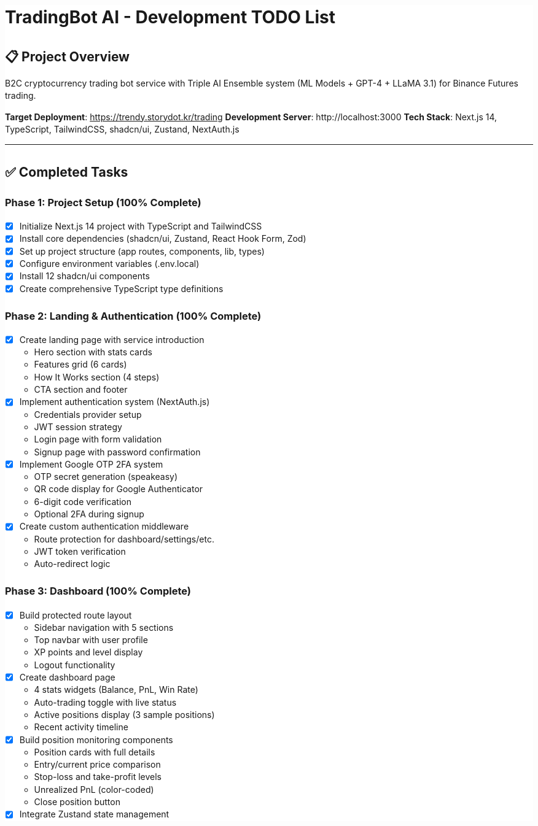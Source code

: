 # TradingBot AI - Development TODO List

## 📋 Project Overview
B2C cryptocurrency trading bot service with Triple AI Ensemble system (ML Models + GPT-4 + LLaMA 3.1) for Binance Futures trading.

**Target Deployment**: https://trendy.storydot.kr/trading
**Development Server**: http://localhost:3000
**Tech Stack**: Next.js 14, TypeScript, TailwindCSS, shadcn/ui, Zustand, NextAuth.js

---

## ✅ Completed Tasks

### Phase 1: Project Setup (100% Complete)
- [x] Initialize Next.js 14 project with TypeScript and TailwindCSS
- [x] Install core dependencies (shadcn/ui, Zustand, React Hook Form, Zod)
- [x] Set up project structure (app routes, components, lib, types)
- [x] Configure environment variables (.env.local)
- [x] Install 12 shadcn/ui components
- [x] Create comprehensive TypeScript type definitions

### Phase 2: Landing & Authentication (100% Complete)
- [x] Create landing page with service introduction
  - Hero section with stats cards
  - Features grid (6 cards)
  - How It Works section (4 steps)
  - CTA section and footer
- [x] Implement authentication system (NextAuth.js)
  - Credentials provider setup
  - JWT session strategy
  - Login page with form validation
  - Signup page with password confirmation
- [x] Implement Google OTP 2FA system
  - OTP secret generation (speakeasy)
  - QR code display for Google Authenticator
  - 6-digit code verification
  - Optional 2FA during signup
- [x] Create custom authentication middleware
  - Route protection for dashboard/settings/etc.
  - JWT token verification
  - Auto-redirect logic

### Phase 3: Dashboard (100% Complete)
- [x] Build protected route layout
  - Sidebar navigation with 5 sections
  - Top navbar with user profile
  - XP points and level display
  - Logout functionality
- [x] Create dashboard page
  - 4 stats widgets (Balance, PnL, Win Rate)
  - Auto-trading toggle with live status
  - Active positions display (3 sample positions)
  - Recent activity timeline
- [x] Build position monitoring components
  - Position cards with full details
  - Entry/current price comparison
  - Stop-loss and take-profit levels
  - Unrealized PnL (color-coded)
  - Close position button
- [x] Integrate Zustand state management